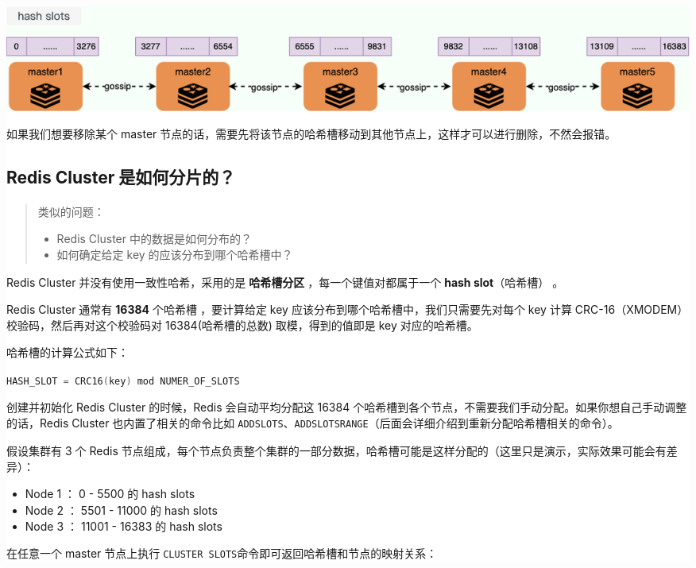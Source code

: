 

![redis-cluster-5-node-slots.png](./images/1663372875280-d6eb12c9-d6a9-4f7b-b0b7-158b0d735042-778282.png)



如果我们想要移除某个 master 节点的话，需要先将该节点的哈希槽移动到其他节点上，这样才可以进行删除，不然会报错。



## Redis Cluster 是如何分片的？


> 类似的问题：
>
>  
>
> + Redis Cluster 中的数据是如何分布的？
> + 如何确定给定 key 的应该分布到哪个哈希槽中？
>



Redis Cluster 并没有使用一致性哈希，采用的是 **哈希槽分区** ，每一个键值对都属于一个 **hash slot**（哈希槽） 。



Redis Cluster 通常有 **16384** 个哈希槽 ，要计算给定 key 应该分布到哪个哈希槽中，我们只需要先对每个 key 计算 CRC-16（XMODEM） 校验码，然后再对这个校验码对 16384(哈希槽的总数) 取模，得到的值即是 key 对应的哈希槽。



哈希槽的计算公式如下：



```c
HASH_SLOT = CRC16(key) mod NUMER_OF_SLOTS
```



创建并初始化 Redis Cluster 的时候，Redis 会自动平均分配这 16384 个哈希槽到各个节点，不需要我们手动分配。如果你想自己手动调整的话，Redis Cluster 也内置了相关的命令比如 `ADDSLOTS`、`ADDSLOTSRANGE`（后面会详细介绍到重新分配哈希槽相关的命令）。



假设集群有 3 个 Redis 节点组成，每个节点负责整个集群的一部分数据，哈希槽可能是这样分配的（这里只是演示，实际效果可能会有差异）：



+ Node 1 ： 0 - 5500 的 hash slots
+ Node 2 ： 5501 - 11000 的 hash slots
+ Node 3 ： 11001 - 16383 的 hash slots



在任意一个 master 节点上执行 `CLUSTER SLOTS`命令即可返回哈希槽和节点的映射关系：
